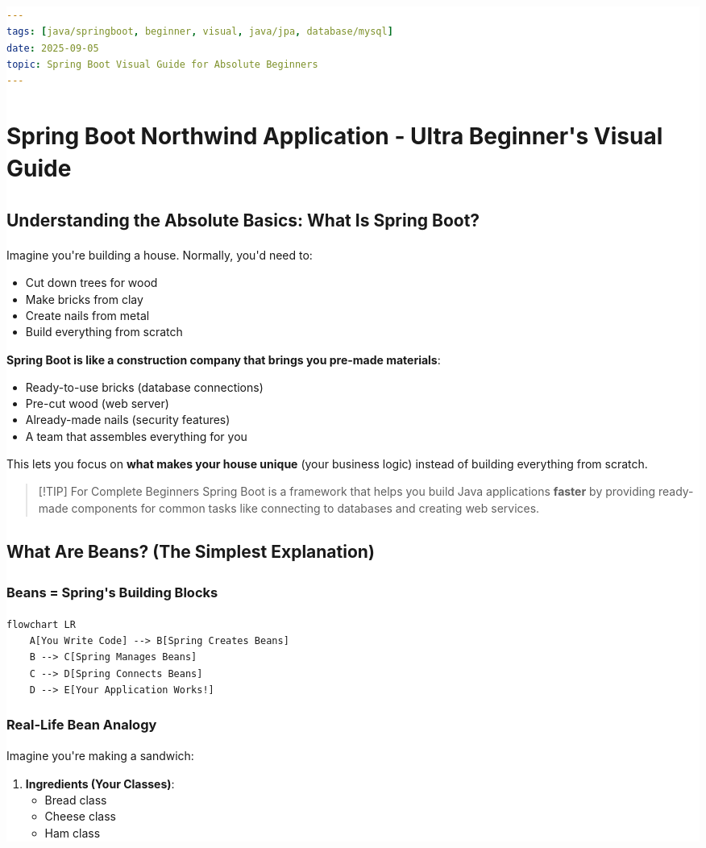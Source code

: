 ```yaml
---
tags: [java/springboot, beginner, visual, java/jpa, database/mysql]
date: 2025-09-05
topic: Spring Boot Visual Guide for Absolute Beginners
---
```


# Spring Boot Northwind Application - Ultra Beginner's Visual Guide

## Understanding the Absolute Basics: What Is Spring Boot?

Imagine you're building a house. Normally, you'd need to:
- Cut down trees for wood
- Make bricks from clay
- Create nails from metal
- Build everything from scratch

**Spring Boot is like a construction company that brings you pre-made materials**:
- Ready-to-use bricks (database connections)
- Pre-cut wood (web server)
- Already-made nails (security features)
- A team that assembles everything for you

This lets you focus on **what makes your house unique** (your business logic) instead of building everything from scratch.

> [!TIP] For Complete Beginners
> Spring Boot is a framework that helps you build Java applications **faster** by providing ready-made components for common tasks like connecting to databases and creating web services.

## What Are Beans? (The Simplest Explanation)

### Beans = Spring's Building Blocks

```mermaid
flowchart LR
    A[You Write Code] --> B[Spring Creates Beans]
    B --> C[Spring Manages Beans]
    C --> D[Spring Connects Beans]
    D --> E[Your Application Works!]
```

### Real-Life Bean Analogy

Imagine you're making a sandwich:

1. **Ingredients (Your Classes)**:
   - Bread class
   - Cheese class
   - Ham class
